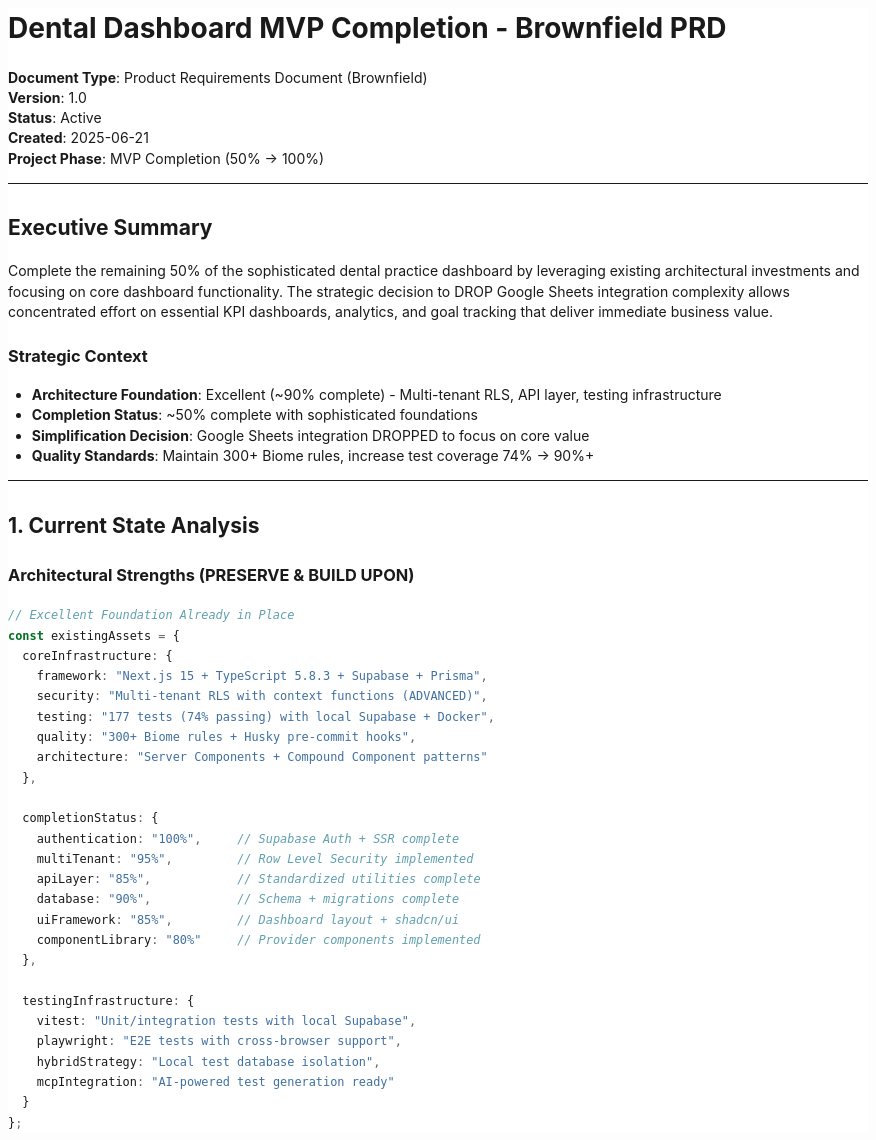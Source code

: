 # Dental Dashboard MVP Completion - Brownfield PRD

**Document Type**: Product Requirements Document (Brownfield)  
**Version**: 1.0  
**Status**: Active  
**Created**: 2025-06-21  
**Project Phase**: MVP Completion (50% → 100%)  

---

## Executive Summary

Complete the remaining 50% of the sophisticated dental practice dashboard by leveraging existing architectural investments and focusing on core dashboard functionality. The strategic decision to DROP Google Sheets integration complexity allows concentrated effort on essential KPI dashboards, analytics, and goal tracking that deliver immediate business value.

### Strategic Context
- **Architecture Foundation**: Excellent (~90% complete) - Multi-tenant RLS, API layer, testing infrastructure
- **Completion Status**: ~50% complete with sophisticated foundations
- **Simplification Decision**: Google Sheets integration DROPPED to focus on core value
- **Quality Standards**: Maintain 300+ Biome rules, increase test coverage 74% → 90%+

---

## 1. Current State Analysis

### Architectural Strengths (PRESERVE & BUILD UPON)

```typescript
// Excellent Foundation Already in Place
const existingAssets = {
  coreInfrastructure: {
    framework: "Next.js 15 + TypeScript 5.8.3 + Supabase + Prisma",
    security: "Multi-tenant RLS with context functions (ADVANCED)",
    testing: "177 tests (74% passing) with local Supabase + Docker",
    quality: "300+ Biome rules + Husky pre-commit hooks",
    architecture: "Server Components + Compound Component patterns"
  },
  
  completionStatus: {
    authentication: "100%",     // Supabase Auth + SSR complete
    multiTenant: "95%",         // Row Level Security implemented
    apiLayer: "85%",            // Standardized utilities complete
    database: "90%",            // Schema + migrations complete
    uiFramework: "85%",         // Dashboard layout + shadcn/ui
    componentLibrary: "80%"     // Provider components implemented
  },
  
  testingInfrastructure: {
    vitest: "Unit/integration tests with local Supabase",
    playwright: "E2E tests with cross-browser support", 
    hybridStrategy: "Local test database isolation",
    mcpIntegration: "AI-powered test generation ready"
  }
};
```
